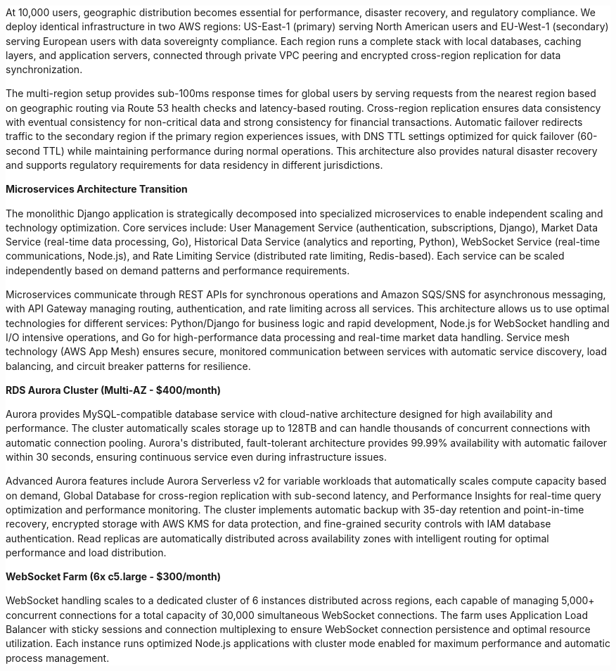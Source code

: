 At 10,000 users, geographic distribution becomes essential for performance, disaster recovery, and regulatory compliance. We deploy identical infrastructure in two AWS regions: US-East-1 (primary) serving North American users and EU-West-1 (secondary) serving European users with data sovereignty compliance. Each region runs a complete stack with local databases, caching layers, and application servers, connected through private VPC peering and encrypted cross-region replication for data synchronization.

The multi-region setup provides sub-100ms response times for global users by serving requests from the nearest region based on geographic routing via Route 53 health checks and latency-based routing. Cross-region replication ensures data consistency with eventual consistency for non-critical data and strong consistency for financial transactions. Automatic failover redirects traffic to the secondary region if the primary region experiences issues, with DNS TTL settings optimized for quick failover (60-second TTL) while maintaining performance during normal operations. This architecture also provides natural disaster recovery and supports regulatory requirements for data residency in different jurisdictions.

**Microservices Architecture Transition**

The monolithic Django application is strategically decomposed into specialized microservices to enable independent scaling and technology optimization. Core services include: User Management Service (authentication, subscriptions, Django), Market Data Service (real-time data processing, Go), Historical Data Service (analytics and reporting, Python), WebSocket Service (real-time communications, Node.js), and Rate Limiting Service (distributed rate limiting, Redis-based). Each service can be scaled independently based on demand patterns and performance requirements.

Microservices communicate through REST APIs for synchronous operations and Amazon SQS/SNS for asynchronous messaging, with API Gateway managing routing, authentication, and rate limiting across all services. This architecture allows us to use optimal technologies for different services: Python/Django for business logic and rapid development, Node.js for WebSocket handling and I/O intensive operations, and Go for high-performance data processing and real-time market data handling. Service mesh technology (AWS App Mesh) ensures secure, monitored communication between services with automatic service discovery, load balancing, and circuit breaker patterns for resilience.

**RDS Aurora Cluster (Multi-AZ - $400/month)**

Aurora provides MySQL-compatible database service with cloud-native architecture designed for high availability and performance. The cluster automatically scales storage up to 128TB and can handle thousands of concurrent connections with automatic connection pooling. Aurora's distributed, fault-tolerant architecture provides 99.99% availability with automatic failover within 30 seconds, ensuring continuous service even during infrastructure issues.

Advanced Aurora features include Aurora Serverless v2 for variable workloads that automatically scales compute capacity based on demand, Global Database for cross-region replication with sub-second latency, and Performance Insights for real-time query optimization and performance monitoring. The cluster implements automatic backup with 35-day retention and point-in-time recovery, encrypted storage with AWS KMS for data protection, and fine-grained security controls with IAM database authentication. Read replicas are automatically distributed across availability zones with intelligent routing for optimal performance and load distribution.

**WebSocket Farm (6x c5.large - $300/month)**

WebSocket handling scales to a dedicated cluster of 6 instances distributed across regions, each capable of managing 5,000+ concurrent connections for a total capacity of 30,000 simultaneous WebSocket connections. The farm uses Application Load Balancer with sticky sessions and connection multiplexing to ensure WebSocket connection persistence and optimal resource utilization. Each instance runs optimized Node.js applications with cluster mode enabled for maximum performance and automatic process management.
